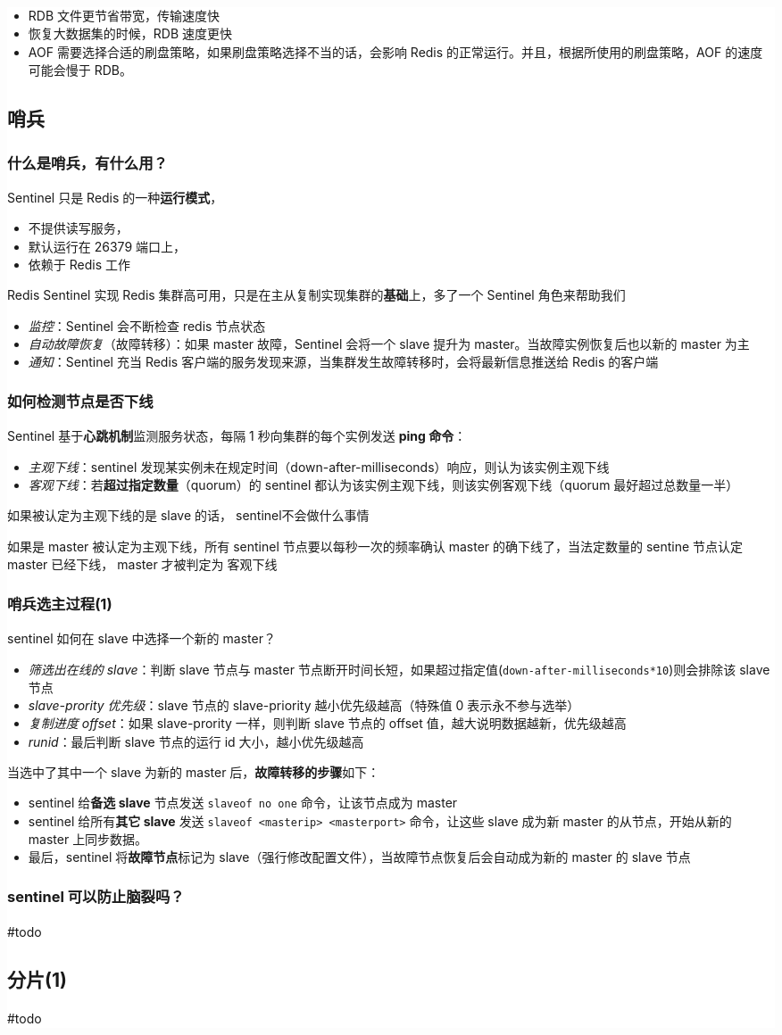 - RDB 文件更节省带宽，传输速度快
- 恢复大数据集的时候，RDB 速度更快
- AOF 需要选择合适的刷盘策略，如果刷盘策略选择不当的话，会影响 Redis 的正常运行。并且，根据所使用的刷盘策略，AOF 的速度可能会慢于 RDB。

## 哨兵

### 什么是哨兵，有什么用？

Sentinel 只是 Redis 的一种**运行模式**，

- 不提供读写服务，
- 默认运行在 26379 端口上，
- 依赖于 Redis 工作

Redis Sentinel 实现 Redis 集群高可用，只是在主从复制实现集群的**基础**上，多了一个 Sentinel 角色来帮助我们

- _监控_：Sentinel 会不断检查 redis 节点状态
- _自动故障恢复_（故障转移）：如果 master 故障，Sentinel 会将一个 slave 提升为 master。当故障实例恢复后也以新的 master 为主
- _通知_：Sentinel 充当 Redis 客户端的服务发现来源，当集群发生故障转移时，会将最新信息推送给 Redis 的客户端

### 如何检测节点是否下线

Sentinel 基于**心跳机制**监测服务状态，每隔 1 秒向集群的每个实例发送 **ping 命令**：

- _主观下线_：sentinel 发现某实例未在规定时间（down-after-milliseconds）响应，则认为该实例主观下线
- _客观下线_：若**超过指定数量**（quorum）的 sentinel 都认为该实例主观下线，则该实例客观下线（quorum 最好超过总数量一半）

如果被认定为主观下线的是 slave 的话， sentinel不会做什么事情

如果是 master 被认定为主观下线，所有 sentinel 节点要以每秒一次的频率确认 master 的确下线了，当法定数量的 sentine 节点认定 master 已经下线， master 才被判定为 客观下线

### 哨兵选主过程(1)

sentinel 如何在 slave 中选择一个新的 master？

- *筛选出在线的 slave*：判断 slave 节点与 master 节点断开时间长短，如果超过指定值(`down-after-milliseconds*10`)则会排除该 slave 节点
- *slave-prority 优先级*：slave 节点的 slave-priority 越小优先级越高（特殊值 0 表示永不参与选举）
- *复制进度 offset*：如果 slave-prority 一样，则判断 slave 节点的 offset 值，越大说明数据越新，优先级越高
- *runid*：最后判断 slave 节点的运行 id 大小，越小优先级越高

当选中了其中一个 slave 为新的 master 后，**故障转移的步骤**如下：

- sentinel 给**备选 slave** 节点发送 `slaveof no one` 命令，让该节点成为 master
- sentinel 给所有**其它 slave** 发送 `slaveof <masterip> <masterport>` 命令，让这些 slave 成为新 master 的从节点，开始从新的 master 上同步数据。
- 最后，sentinel 将**故障节点**标记为 slave（强行修改配置文件），当故障节点恢复后会自动成为新的 master 的 slave 节点

### sentinel 可以防止脑裂吗？

#todo

## 分片(1)

#todo
